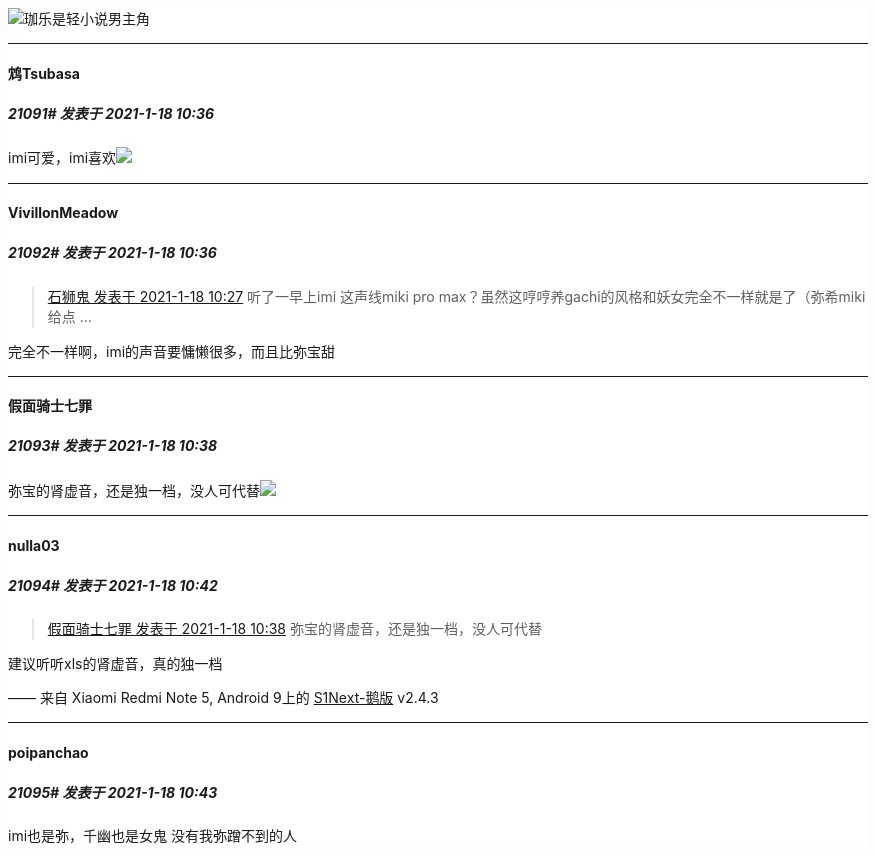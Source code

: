 
<img src="https://static.saraba1st.com/image/smiley/face2017/067.png" referrerpolicy="no-referrer">珈乐是轻小说男主角


*****

####  鸩Tsubasa  
##### 21091#       发表于 2021-1-18 10:36


imi可爱，imi喜欢<img src="https://static.saraba1st.com/image/smiley/face2017/074.png" referrerpolicy="no-referrer">


*****

####  VivillonMeadow  
##### 21092#       发表于 2021-1-18 10:36


<blockquote><a href="httphttps://bbs.saraba1st.com/2b/forum.php?mod=redirect&amp;goto=findpost&amp;pid=50069532&amp;ptid=1978671" target="_blank">石狮鬼 发表于 2021-1-18 10:27</a>
听了一早上imi 这声线miki pro max？虽然这哼哼养gachi的风格和妖女完全不一样就是了（弥希miki给点 ...</blockquote>
完全不一样啊，imi的声音要慵懒很多，而且比弥宝甜


*****

####  假面骑士七罪  
##### 21093#       发表于 2021-1-18 10:38


弥宝的肾虚音，还是独一档，没人可代替<img src="https://static.saraba1st.com/image/smiley/face2017/037.png" referrerpolicy="no-referrer">


*****

####  nulla03  
##### 21094#       发表于 2021-1-18 10:42


<blockquote><a href="httphttps://bbs.saraba1st.com/2b/forum.php?mod=redirect&amp;goto=findpost&amp;pid=50069643&amp;ptid=1978671" target="_blank">假面骑士七罪 发表于 2021-1-18 10:38</a>
弥宝的肾虚音，还是独一档，没人可代替</blockquote>
建议听听xls的肾虚音，真的独一档

—— 来自 Xiaomi Redmi Note 5, Android 9上的 [S1Next-鹅版](https://github.com/ykrank/S1-Next/releases) v2.4.3


*****

####  poipanchao  
##### 21095#       发表于 2021-1-18 10:43


imi也是弥，千幽也是女鬼
没有我弥蹭不到的人

